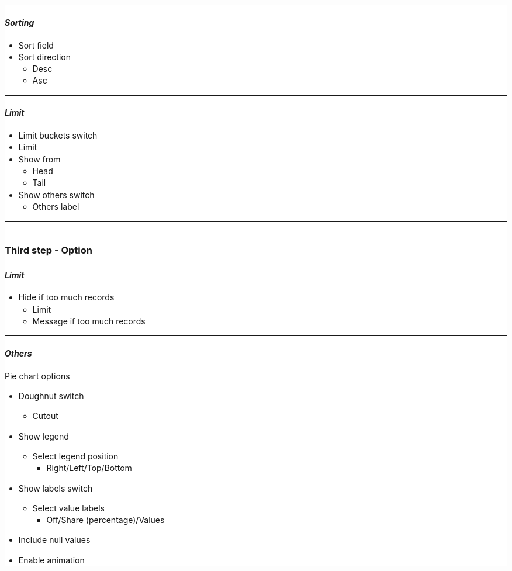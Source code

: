 

---

#### *Sorting*

- Sort field
- Sort direction
  - Desc
  - Asc

---

#### *Limit*

- Limit buckets switch
- Limit
- Show from
  - Head
  - Tail
- Show others switch
  - Others label


---

---



### Third step - Option

#### *Limit*

- Hide if too much records
  - Limit
  - Message if too much records

---

#### *Others*

Pie chart options



- Doughnut switch
  - Cutout
- Show legend
  - Select legend position
    - Right/Left/Top/Bottom

- Show labels switch
  - Select value labels
    - Off/Share (percentage)/Values
- Include null values
- Enable animation



